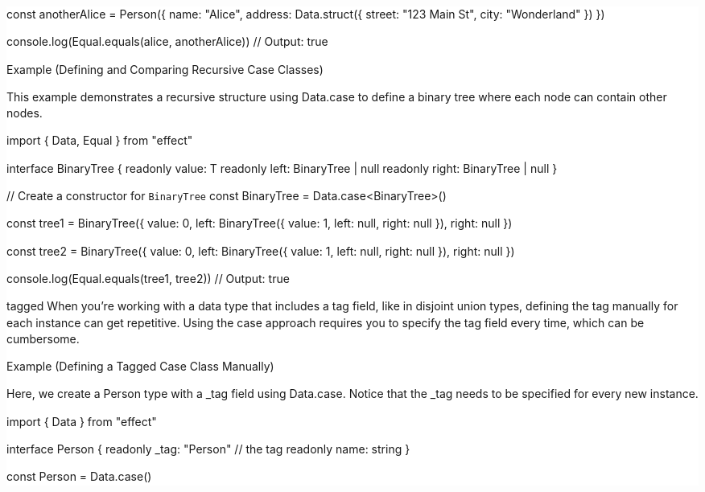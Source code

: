 const anotherAlice = Person({
  name: "Alice",
  address: Data.struct({ street: "123 Main St", city: "Wonderland" })
})

console.log(Equal.equals(alice, anotherAlice))
// Output: true


Example (Defining and Comparing Recursive Case Classes)

This example demonstrates a recursive structure using Data.case to define a binary tree where each node can contain other nodes.

import { Data, Equal } from "effect"

interface BinaryTree<T> {
  readonly value: T
  readonly left: BinaryTree<T> | null
  readonly right: BinaryTree<T> | null
}

// Create a constructor for `BinaryTree`
const BinaryTree = Data.case<BinaryTree<number>>()

const tree1 = BinaryTree({
  value: 0,
  left: BinaryTree({ value: 1, left: null, right: null }),
  right: null
})

const tree2 = BinaryTree({
  value: 0,
  left: BinaryTree({ value: 1, left: null, right: null }),
  right: null
})

console.log(Equal.equals(tree1, tree2))
// Output: true


tagged
When you’re working with a data type that includes a tag field, like in disjoint union types, defining the tag manually for each instance can get repetitive. Using the case approach requires you to specify the tag field every time, which can be cumbersome.

Example (Defining a Tagged Case Class Manually)

Here, we create a Person type with a _tag field using Data.case. Notice that the _tag needs to be specified for every new instance.

import { Data } from "effect"

interface Person {
  readonly _tag: "Person" // the tag
  readonly name: string
}

const Person = Data.case<Person>()
